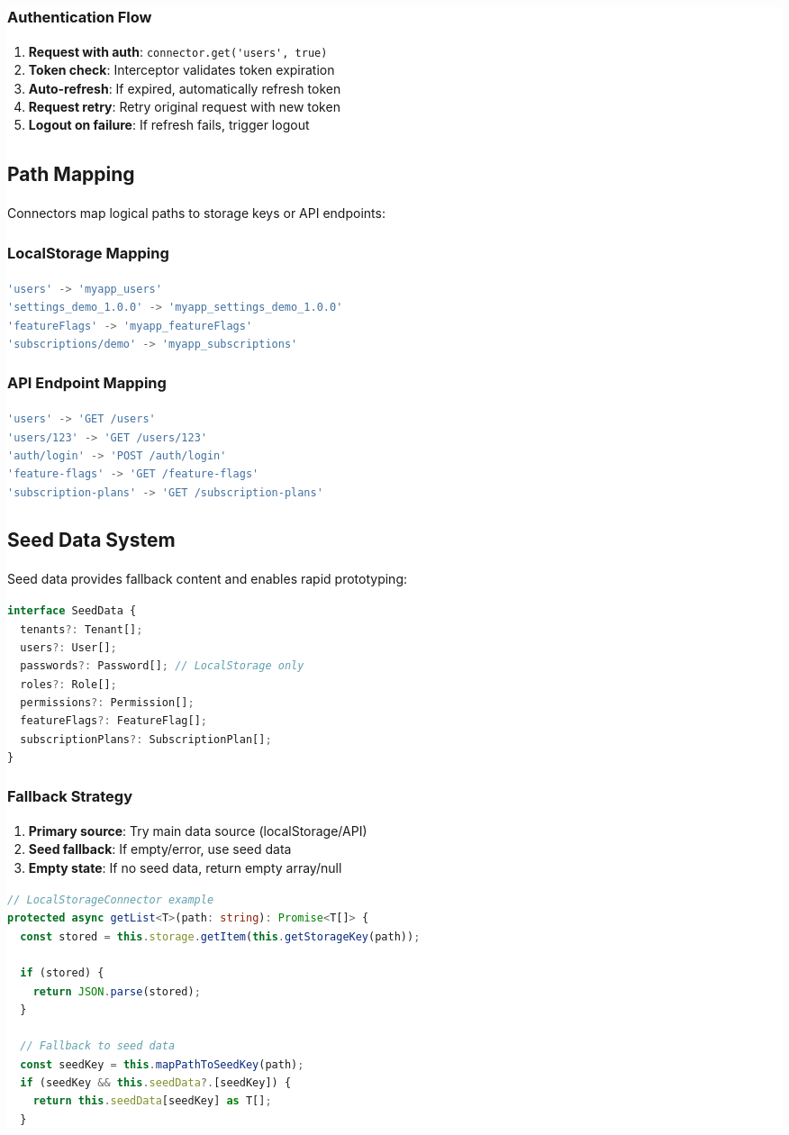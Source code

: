 ### Authentication Flow

1. **Request with auth**: `connector.get('users', true)`
2. **Token check**: Interceptor validates token expiration
3. **Auto-refresh**: If expired, automatically refresh token
4. **Request retry**: Retry original request with new token
5. **Logout on failure**: If refresh fails, trigger logout

## Path Mapping

Connectors map logical paths to storage keys or API endpoints:

### LocalStorage Mapping
```typescript
'users' -> 'myapp_users'
'settings_demo_1.0.0' -> 'myapp_settings_demo_1.0.0'
'featureFlags' -> 'myapp_featureFlags'
'subscriptions/demo' -> 'myapp_subscriptions'
```

### API Endpoint Mapping
```typescript
'users' -> 'GET /users'
'users/123' -> 'GET /users/123'
'auth/login' -> 'POST /auth/login'
'feature-flags' -> 'GET /feature-flags'
'subscription-plans' -> 'GET /subscription-plans'
```

## Seed Data System

Seed data provides fallback content and enables rapid prototyping:

```typescript
interface SeedData {
  tenants?: Tenant[];
  users?: User[];
  passwords?: Password[]; // LocalStorage only
  roles?: Role[];
  permissions?: Permission[];
  featureFlags?: FeatureFlag[];
  subscriptionPlans?: SubscriptionPlan[];
}
```

### Fallback Strategy

1. **Primary source**: Try main data source (localStorage/API)
2. **Seed fallback**: If empty/error, use seed data
3. **Empty state**: If no seed data, return empty array/null

```typescript
// LocalStorageConnector example
protected async getList<T>(path: string): Promise<T[]> {
  const stored = this.storage.getItem(this.getStorageKey(path));
  
  if (stored) {
    return JSON.parse(stored);
  }
  
  // Fallback to seed data
  const seedKey = this.mapPathToSeedKey(path);
  if (seedKey && this.seedData?.[seedKey]) {
    return this.seedData[seedKey] as T[];
  }
```